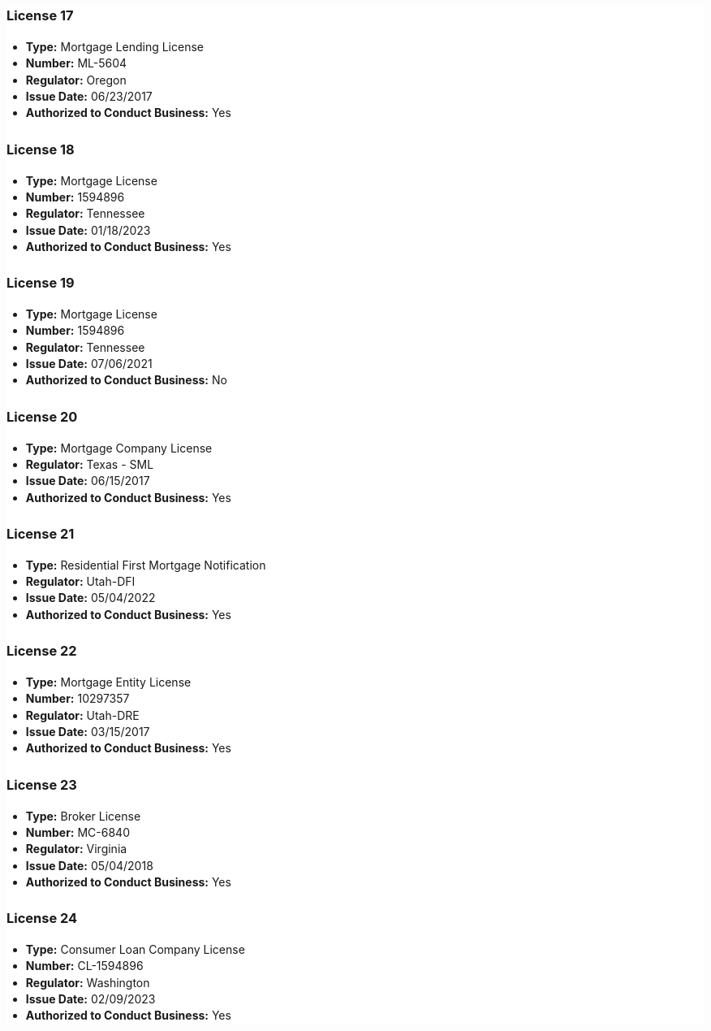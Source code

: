 ### License 17
- **Type:** Mortgage Lending License
- **Number:** ML-5604
- **Regulator:** Oregon
- **Issue Date:** 06/23/2017
- **Authorized to Conduct Business:** Yes

### License 18
- **Type:** Mortgage License
- **Number:** 1594896
- **Regulator:** Tennessee
- **Issue Date:** 01/18/2023
- **Authorized to Conduct Business:** Yes

### License 19
- **Type:** Mortgage License
- **Number:** 1594896
- **Regulator:** Tennessee
- **Issue Date:** 07/06/2021
- **Authorized to Conduct Business:** No

### License 20
- **Type:** Mortgage Company License
- **Regulator:** Texas - SML
- **Issue Date:** 06/15/2017
- **Authorized to Conduct Business:** Yes

### License 21
- **Type:** Residential First Mortgage Notification
- **Regulator:** Utah-DFI
- **Issue Date:** 05/04/2022
- **Authorized to Conduct Business:** Yes

### License 22
- **Type:** Mortgage Entity License
- **Number:** 10297357
- **Regulator:** Utah-DRE
- **Issue Date:** 03/15/2017
- **Authorized to Conduct Business:** Yes

### License 23
- **Type:** Broker License
- **Number:** MC-6840
- **Regulator:** Virginia
- **Issue Date:** 05/04/2018
- **Authorized to Conduct Business:** Yes

### License 24
- **Type:** Consumer Loan Company License
- **Number:** CL-1594896
- **Regulator:** Washington
- **Issue Date:** 02/09/2023
- **Authorized to Conduct Business:** Yes
